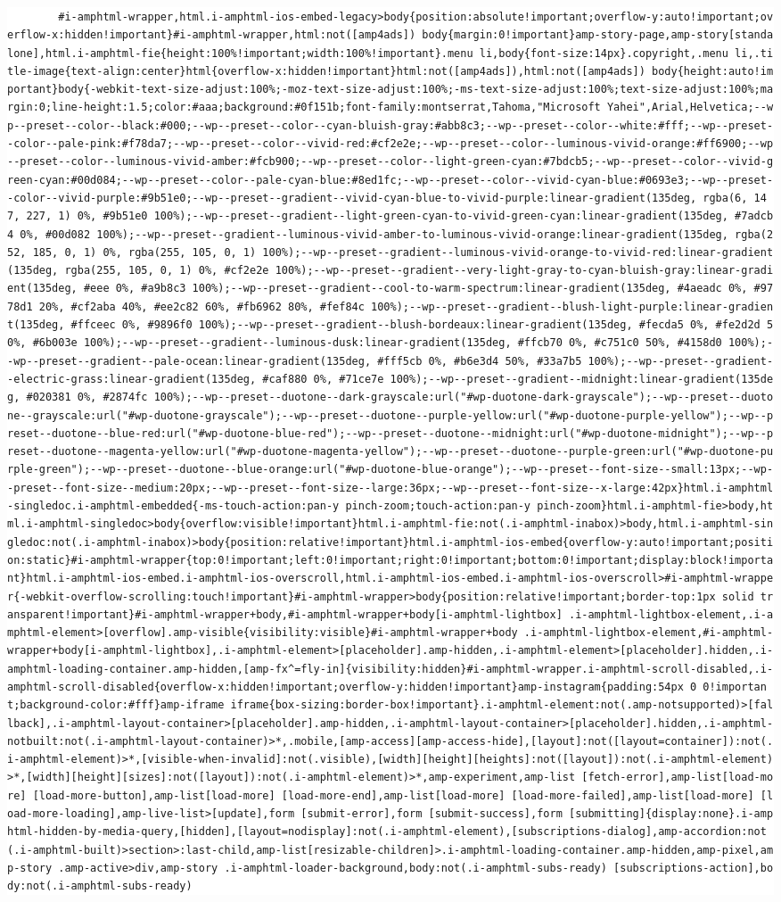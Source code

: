             #i-amphtml-wrapper,html.i-amphtml-ios-embed-legacy>body{position:absolute!important;overflow-y:auto!important;overflow-x:hidden!important}#i-amphtml-wrapper,html:not([amp4ads]) body{margin:0!important}amp-story-page,amp-story[standalone],html.i-amphtml-fie{height:100%!important;width:100%!important}.menu li,body{font-size:14px}.copyright,.menu li,.title-image{text-align:center}html{overflow-x:hidden!important}html:not([amp4ads]),html:not([amp4ads]) body{height:auto!important}body{-webkit-text-size-adjust:100%;-moz-text-size-adjust:100%;-ms-text-size-adjust:100%;text-size-adjust:100%;margin:0;line-height:1.5;color:#aaa;background:#0f151b;font-family:montserrat,Tahoma,"Microsoft Yahei",Arial,Helvetica;--wp--preset--color--black:#000;--wp--preset--color--cyan-bluish-gray:#abb8c3;--wp--preset--color--white:#fff;--wp--preset--color--pale-pink:#f78da7;--wp--preset--color--vivid-red:#cf2e2e;--wp--preset--color--luminous-vivid-orange:#ff6900;--wp--preset--color--luminous-vivid-amber:#fcb900;--wp--preset--color--light-green-cyan:#7bdcb5;--wp--preset--color--vivid-green-cyan:#00d084;--wp--preset--color--pale-cyan-blue:#8ed1fc;--wp--preset--color--vivid-cyan-blue:#0693e3;--wp--preset--color--vivid-purple:#9b51e0;--wp--preset--gradient--vivid-cyan-blue-to-vivid-purple:linear-gradient(135deg, rgba(6, 147, 227, 1) 0%, #9b51e0 100%);--wp--preset--gradient--light-green-cyan-to-vivid-green-cyan:linear-gradient(135deg, #7adcb4 0%, #00d082 100%);--wp--preset--gradient--luminous-vivid-amber-to-luminous-vivid-orange:linear-gradient(135deg, rgba(252, 185, 0, 1) 0%, rgba(255, 105, 0, 1) 100%);--wp--preset--gradient--luminous-vivid-orange-to-vivid-red:linear-gradient(135deg, rgba(255, 105, 0, 1) 0%, #cf2e2e 100%);--wp--preset--gradient--very-light-gray-to-cyan-bluish-gray:linear-gradient(135deg, #eee 0%, #a9b8c3 100%);--wp--preset--gradient--cool-to-warm-spectrum:linear-gradient(135deg, #4aeadc 0%, #9778d1 20%, #cf2aba 40%, #ee2c82 60%, #fb6962 80%, #fef84c 100%);--wp--preset--gradient--blush-light-purple:linear-gradient(135deg, #ffceec 0%, #9896f0 100%);--wp--preset--gradient--blush-bordeaux:linear-gradient(135deg, #fecda5 0%, #fe2d2d 50%, #6b003e 100%);--wp--preset--gradient--luminous-dusk:linear-gradient(135deg, #ffcb70 0%, #c751c0 50%, #4158d0 100%);--wp--preset--gradient--pale-ocean:linear-gradient(135deg, #fff5cb 0%, #b6e3d4 50%, #33a7b5 100%);--wp--preset--gradient--electric-grass:linear-gradient(135deg, #caf880 0%, #71ce7e 100%);--wp--preset--gradient--midnight:linear-gradient(135deg, #020381 0%, #2874fc 100%);--wp--preset--duotone--dark-grayscale:url("#wp-duotone-dark-grayscale");--wp--preset--duotone--grayscale:url("#wp-duotone-grayscale");--wp--preset--duotone--purple-yellow:url("#wp-duotone-purple-yellow");--wp--preset--duotone--blue-red:url("#wp-duotone-blue-red");--wp--preset--duotone--midnight:url("#wp-duotone-midnight");--wp--preset--duotone--magenta-yellow:url("#wp-duotone-magenta-yellow");--wp--preset--duotone--purple-green:url("#wp-duotone-purple-green");--wp--preset--duotone--blue-orange:url("#wp-duotone-blue-orange");--wp--preset--font-size--small:13px;--wp--preset--font-size--medium:20px;--wp--preset--font-size--large:36px;--wp--preset--font-size--x-large:42px}html.i-amphtml-singledoc.i-amphtml-embedded{-ms-touch-action:pan-y pinch-zoom;touch-action:pan-y pinch-zoom}html.i-amphtml-fie>body,html.i-amphtml-singledoc>body{overflow:visible!important}html.i-amphtml-fie:not(.i-amphtml-inabox)>body,html.i-amphtml-singledoc:not(.i-amphtml-inabox)>body{position:relative!important}html.i-amphtml-ios-embed{overflow-y:auto!important;position:static}#i-amphtml-wrapper{top:0!important;left:0!important;right:0!important;bottom:0!important;display:block!important}html.i-amphtml-ios-embed.i-amphtml-ios-overscroll,html.i-amphtml-ios-embed.i-amphtml-ios-overscroll>#i-amphtml-wrapper{-webkit-overflow-scrolling:touch!important}#i-amphtml-wrapper>body{position:relative!important;border-top:1px solid transparent!important}#i-amphtml-wrapper+body,#i-amphtml-wrapper+body[i-amphtml-lightbox] .i-amphtml-lightbox-element,.i-amphtml-element>[overflow].amp-visible{visibility:visible}#i-amphtml-wrapper+body .i-amphtml-lightbox-element,#i-amphtml-wrapper+body[i-amphtml-lightbox],.i-amphtml-element>[placeholder].amp-hidden,.i-amphtml-element>[placeholder].hidden,.i-amphtml-loading-container.amp-hidden,[amp-fx^=fly-in]{visibility:hidden}#i-amphtml-wrapper.i-amphtml-scroll-disabled,.i-amphtml-scroll-disabled{overflow-x:hidden!important;overflow-y:hidden!important}amp-instagram{padding:54px 0 0!important;background-color:#fff}amp-iframe iframe{box-sizing:border-box!important}.i-amphtml-element:not(.amp-notsupported)>[fallback],.i-amphtml-layout-container>[placeholder].amp-hidden,.i-amphtml-layout-container>[placeholder].hidden,.i-amphtml-notbuilt:not(.i-amphtml-layout-container)>*,.mobile,[amp-access][amp-access-hide],[layout]:not([layout=container]):not(.i-amphtml-element)>*,[visible-when-invalid]:not(.visible),[width][height][heights]:not([layout]):not(.i-amphtml-element)>*,[width][height][sizes]:not([layout]):not(.i-amphtml-element)>*,amp-experiment,amp-list [fetch-error],amp-list[load-more] [load-more-button],amp-list[load-more] [load-more-end],amp-list[load-more] [load-more-failed],amp-list[load-more] [load-more-loading],amp-live-list>[update],form [submit-error],form [submit-success],form [submitting]{display:none}.i-amphtml-hidden-by-media-query,[hidden],[layout=nodisplay]:not(.i-amphtml-element),[subscriptions-dialog],amp-accordion:not(.i-amphtml-built)>section>:last-child,amp-list[resizable-children]>.i-amphtml-loading-container.amp-hidden,amp-pixel,amp-story .amp-active>div,amp-story .i-amphtml-loader-background,body:not(.i-amphtml-subs-ready) [subscriptions-action],body:not(.i-amphtml-subs-ready)